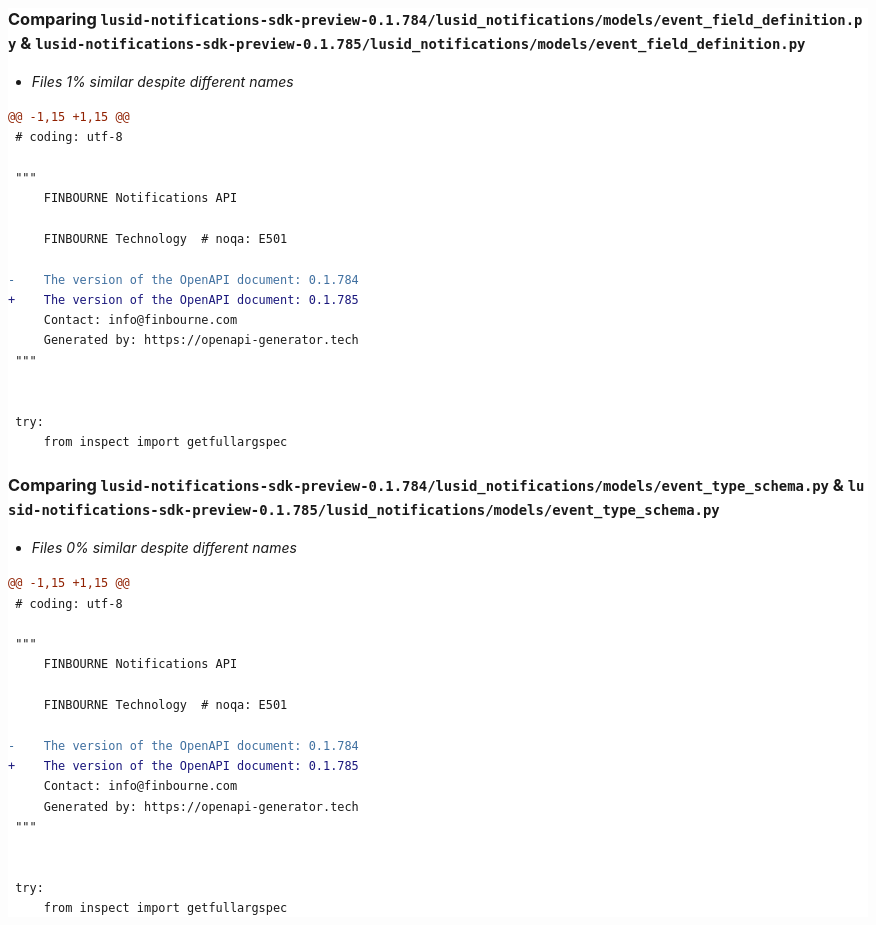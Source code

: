 ### Comparing `lusid-notifications-sdk-preview-0.1.784/lusid_notifications/models/event_field_definition.py` & `lusid-notifications-sdk-preview-0.1.785/lusid_notifications/models/event_field_definition.py`

 * *Files 1% similar despite different names*

```diff
@@ -1,15 +1,15 @@
 # coding: utf-8
 
 """
     FINBOURNE Notifications API
 
     FINBOURNE Technology  # noqa: E501
 
-    The version of the OpenAPI document: 0.1.784
+    The version of the OpenAPI document: 0.1.785
     Contact: info@finbourne.com
     Generated by: https://openapi-generator.tech
 """
 
 
 try:
     from inspect import getfullargspec
```

### Comparing `lusid-notifications-sdk-preview-0.1.784/lusid_notifications/models/event_type_schema.py` & `lusid-notifications-sdk-preview-0.1.785/lusid_notifications/models/event_type_schema.py`

 * *Files 0% similar despite different names*

```diff
@@ -1,15 +1,15 @@
 # coding: utf-8
 
 """
     FINBOURNE Notifications API
 
     FINBOURNE Technology  # noqa: E501
 
-    The version of the OpenAPI document: 0.1.784
+    The version of the OpenAPI document: 0.1.785
     Contact: info@finbourne.com
     Generated by: https://openapi-generator.tech
 """
 
 
 try:
     from inspect import getfullargspec
```
